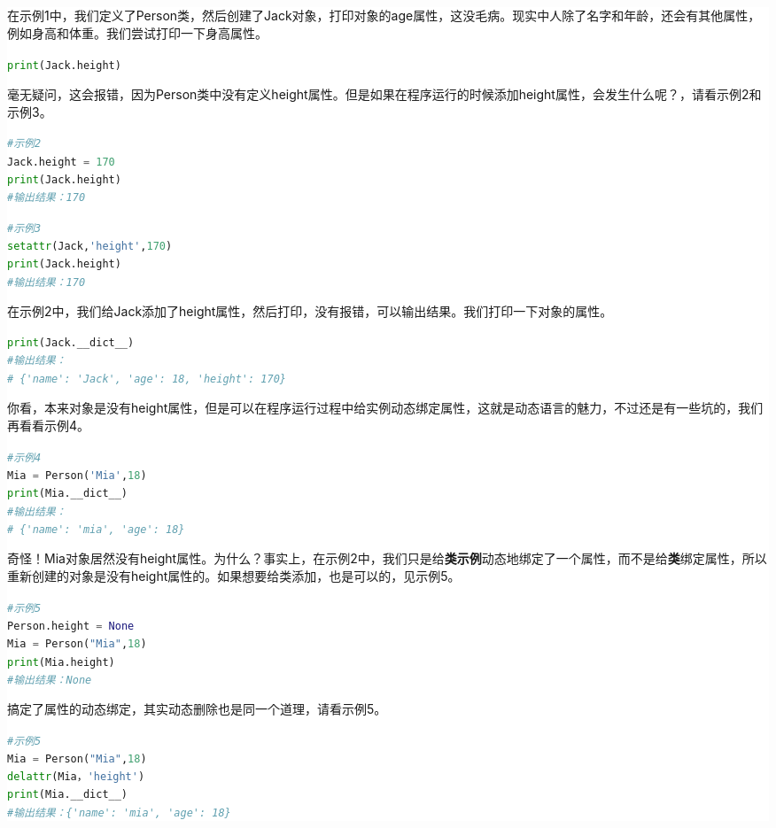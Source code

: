 在示例1中，我们定义了Person类，然后创建了Jack对象，打印对象的age属性，这没毛病。现实中人除了名字和年龄，还会有其他属性，例如身高和体重。我们尝试打印一下身高属性。

```python
print(Jack.height)
```

毫无疑问，这会报错，因为Person类中没有定义height属性。但是如果在程序运行的时候添加height属性，会发生什么呢？，请看示例2和示例3。

```python 
#示例2
Jack.height = 170
print(Jack.height)
#输出结果：170
```

```python
#示例3
setattr(Jack,'height',170)
print(Jack.height)
#输出结果：170
```

在示例2中，我们给Jack添加了height属性，然后打印，没有报错，可以输出结果。我们打印一下对象的属性。

```python
print(Jack.__dict__)
#输出结果：
# {'name': 'Jack', 'age': 18, 'height': 170}
```

你看，本来对象是没有height属性，但是可以在程序运行过程中给实例动态绑定属性，这就是动态语言的魅力，不过还是有一些坑的，我们再看看示例4。

```python
#示例4
Mia = Person('Mia',18)
print(Mia.__dict__)
#输出结果：
# {'name': 'mia', 'age': 18}
```

奇怪！Mia对象居然没有height属性。为什么？事实上，在示例2中，我们只是给**类示例**动态地绑定了一个属性，而不是给**类**绑定属性，所以重新创建的对象是没有height属性的。如果想要给类添加，也是可以的，见示例5。

```python
#示例5
Person.height = None
Mia = Person("Mia",18)
print(Mia.height)
#输出结果：None
```

搞定了属性的动态绑定，其实动态删除也是同一个道理，请看示例5。

```python
#示例5
Mia = Person("Mia",18)
delattr(Mia，'height')
print(Mia.__dict__)
#输出结果：{'name': 'mia', 'age': 18}
```
